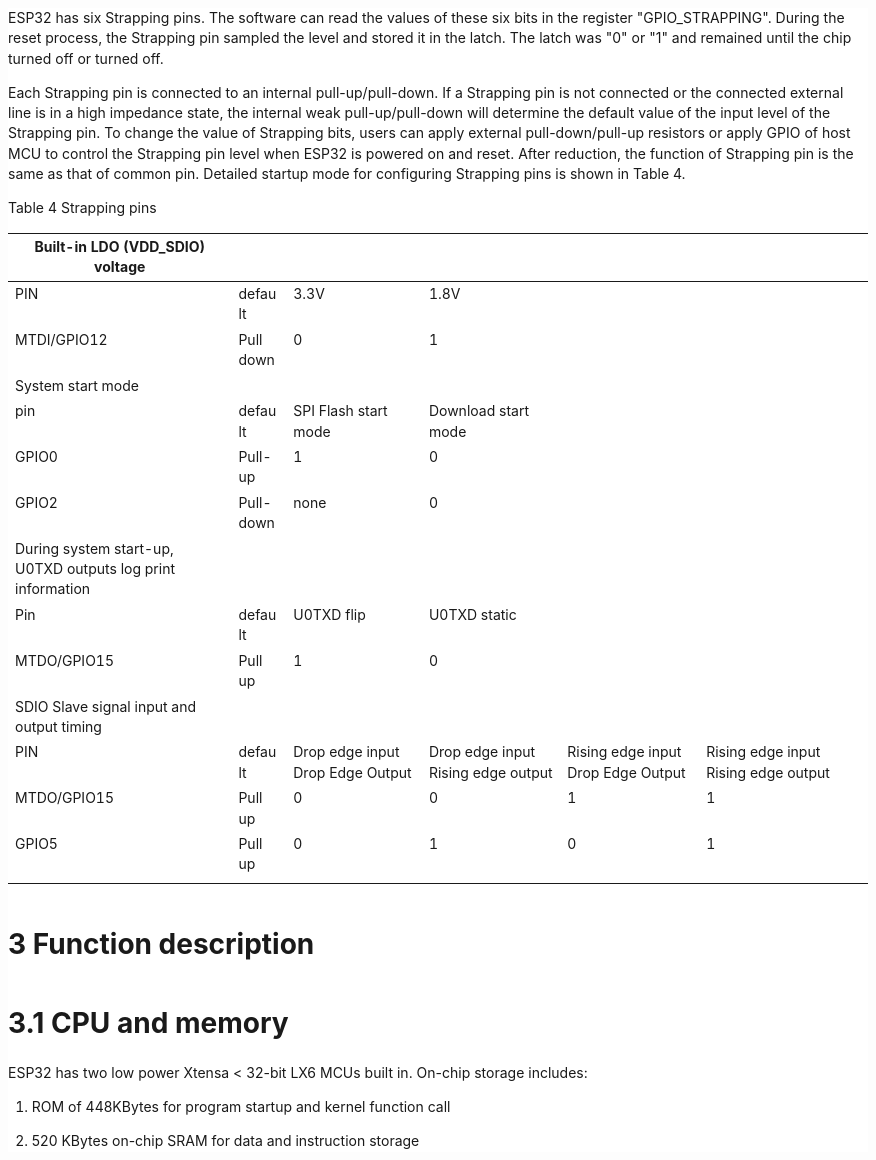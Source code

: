ESP32 has six Strapping pins. The software can read the values of these six bits in the register "GPIO_STRAPPING". During the reset process, the Strapping pin sampled the level and stored it in the latch. The latch was "0" or "1" and remained until the chip turned off or turned off.

Each Strapping pin is connected to an internal pull-up/pull-down. If a Strapping pin is not connected or the connected external line is in a high impedance state, the internal weak pull-up/pull-down will determine the default value of the input level of the Strapping pin. To change the value of Strapping bits, users can apply external pull-down/pull-up resistors or apply GPIO of host MCU to control the Strapping pin level when ESP32 is powered on and reset. After reduction, the function of Strapping pin is the same as that of common pin. Detailed startup mode for configuring Strapping pins is shown in Table 4.

Table 4 Strapping pins

| Built-in LDO  (VDD_SDIO) voltage                             |           |                                     |                                       |                                       |                                         |      |      |
| ------------------------------------------------------------ | --------- | ----------------------------------- | ------------------------------------- | ------------------------------------- | --------------------------------------- | ---- | ---- |
| PIN                                                          | default   | 3.3V                                | 1.8V                                  |                                       |                                         |      |      |
| MTDI/GPIO12                                                  | Pull down | 0                                   | 1                                     |                                       |                                         |      |      |
| System start mode                                            |           |                                     |                                       |                                       |                                         |      |      |
| pin                                                          | default   | SPI Flash start mode                | Download start mode                   |                                       |                                         |      |      |
| GPIO0                                                        | Pull-up   | 1                                   | 0                                     |                                       |                                         |      |      |
| GPIO2                                                        | Pull-down | none                                | 0                                     |                                       |                                         |      |      |
| During  system start-up, U0TXD outputs log print information |           |                                     |                                       |                                       |                                         |      |      |
| Pin                                                          | default   | U0TXD flip                          | U0TXD static                          |                                       |                                         |      |      |
| MTDO/GPIO15                                                  | Pull up   | 1                                   | 0                                     |                                       |                                         |      |      |
| SDIO Slave signal input and output timing                    |           |                                     |                                       |                                       |                                         |      |      |
| PIN                                                          | default   | Drop  edge input  Drop  Edge Output | Drop  edge input  Rising  edge output | Rising  edge input  Drop  Edge Output | Rising  edge input  Rising  edge output |      |      |
| MTDO/GPIO15                                                  | Pull up   | 0                                   | 0                                     | 1                                     | 1                                       |      |      |
| GPIO5                                                        | Pull up   | 0                                   | 1                                     | 0                                     | 1                                       |      |      |
|                                                              |           |                                     |                                       |                                       |                                         |      |      |

 

#  3 Function description

# 3.1 CPU and memory

ESP32 has two low power Xtensa < 32-bit LX6 MCUs built in. On-chip storage includes:

1. ROM of 448KBytes for program startup and kernel function call

2. 520 KBytes on-chip SRAM for data and instruction storage
